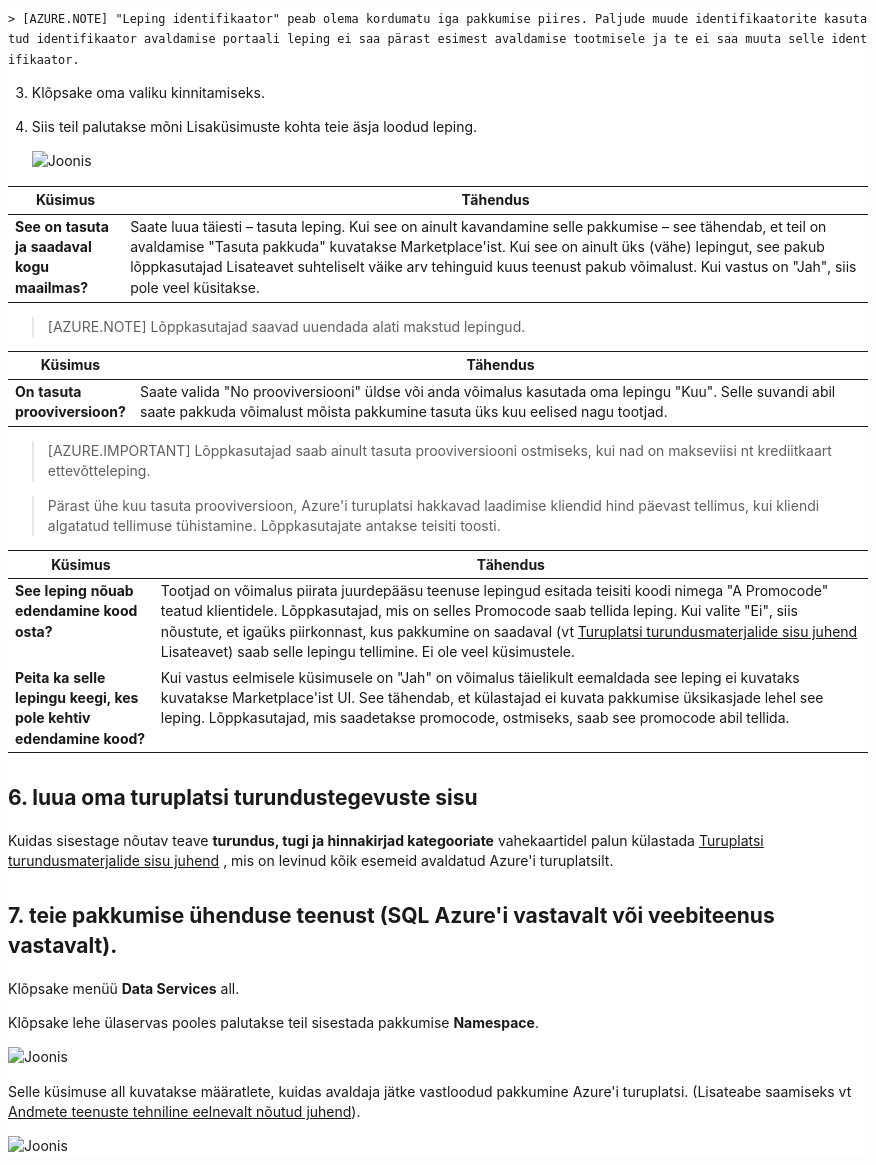     > [AZURE.NOTE] "Leping identifikaator" peab olema kordumatu iga pakkumise piires. Paljude muude identifikaatorite kasutatud identifikaator avaldamise portaali leping ei saa pärast esimest avaldamise tootmisele ja te ei saa muuta selle identifikaator.

3. Klõpsake oma valiku kinnitamiseks.

4. Siis teil palutakse mõni Lisaküsimuste kohta teie äsja loodud leping.

    ![Joonis](media/marketplace-publishing-data-service-creation/step-5.2.png)


|Küsimus|Tähendus|
|----|----|
|**See on tasuta ja saadaval kogu maailmas?**|Saate luua täiesti – tasuta leping. Kui see on ainult kavandamine selle pakkumise – see tähendab, et teil on avaldamise "Tasuta pakkuda" kuvatakse Marketplace'ist. Kui see on ainult üks (vähe) lepingut, see pakub lõppkasutajad Lisateavet suhteliselt väike arv tehinguid kuus teenust pakub võimalust.  Kui vastus on "Jah", siis pole veel küsitakse.|

> [AZURE.NOTE] Lõppkasutajad saavad uuendada alati makstud lepingud.

|Küsimus|Tähendus|
|----|----|
|**On tasuta prooviversioon?**|Saate valida "No prooviversiooni" üldse või anda võimalus kasutada oma lepingu "Kuu". Selle suvandi abil saate pakkuda võimalust mõista pakkumine tasuta üks kuu eelised nagu tootjad.|

> [AZURE.IMPORTANT] Lõppkasutajad saab ainult tasuta prooviversiooni ostmiseks, kui nad on makseviisi nt krediitkaart ettevõtteleping.

> Pärast ühe kuu tasuta prooviversioon, Azure'i turuplatsi hakkavad laadimise kliendid hind päevast tellimus, kui kliendi algatatud tellimuse tühistamine. Lõppkasutajate antakse teisiti toosti.

|Küsimus|Tähendus|
|----|----|
|**See leping nõuab edendamine kood osta?**| Tootjad on võimalus piirata juurdepääsu teenuse lepingud esitada teisiti koodi nimega "A Promocode" teatud klientidele. Lõppkasutajad, mis on selles Promocode saab tellida leping. Kui valite "Ei", siis nõustute, et igaüks piirkonnast, kus pakkumine on saadaval (vt [Turuplatsi turundusmaterjalide sisu juhend](marketplace-publishing-push-to-staging.md) Lisateavet) saab selle lepingu tellimine. Ei ole veel küsimustele.|
|**Peita ka selle lepingu keegi, kes pole kehtiv edendamine kood?**|Kui vastus eelmisele küsimusele on "Jah" on võimalus täielikult eemaldada see leping ei kuvataks kuvatakse Marketplace'ist UI. See tähendab, et külastajad ei kuvata pakkumise üksikasjade lehel see leping. Lõppkasutajad, mis saadetakse promocode, ostmiseks, saab see promocode abil tellida.|

## <a name="6---create-your-marketplace-marketing-content"></a>6. luua oma turuplatsi turundustegevuste sisu
Kuidas sisestage nõutav teave **turundus, tugi ja hinnakirjad kategooriate** vahekaartidel palun külastada [Turuplatsi turundusmaterjalide sisu juhend](marketplace-publishing-push-to-staging.md) , mis on levinud kõik esemeid avaldatud Azure'i turuplatsilt.  

## <a name="7---connect-your-offer-to-your-service-sql-azure-based-or-web-service-based"></a>7. teie pakkumise ühenduse teenust (SQL Azure'i vastavalt või veebiteenus vastavalt).

Klõpsake menüü **Data Services** all.

Klõpsake lehe ülaservas pooles palutakse teil sisestada pakkumise **Namespace**.  

  ![Joonis](media/marketplace-publishing-data-service-creation/step-7.png)

Selle küsimuse all kuvatakse määratlete, kuidas avaldaja jätke vastloodud pakkumine Azure'i turuplatsi. (Lisateabe saamiseks vt [Andmete teenuste tehniline eelnevalt nõutud juhend](marketplace-publishing-data-service-creation-prerequisites.md)).

  ![Joonis](media/marketplace-publishing-data-service-creation/step-7.2.png)
